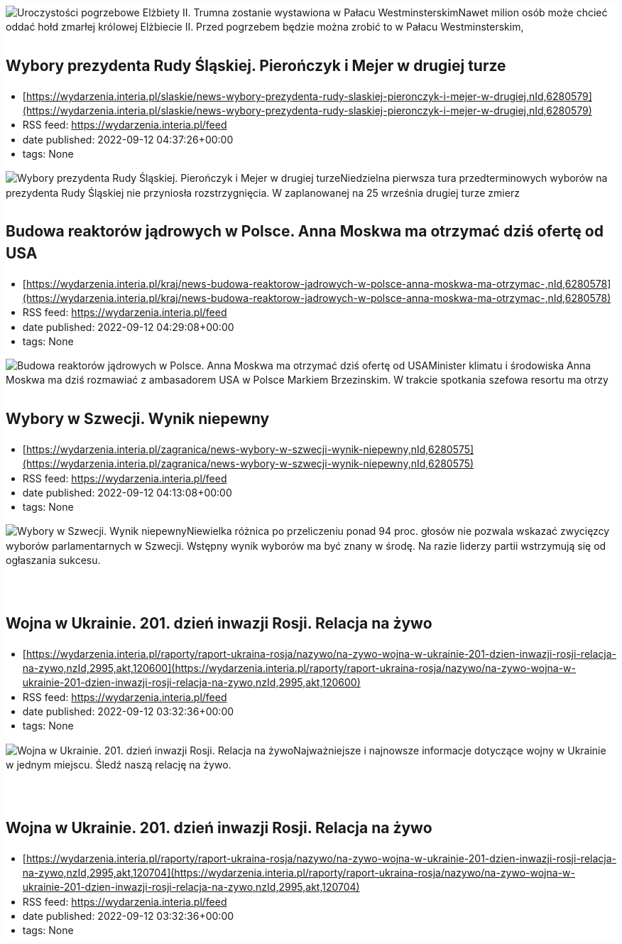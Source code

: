 <p><a href="https://wydarzenia.interia.pl/zagranica/news-uroczystosci-pogrzebowe-elzbiety-ii-trumna-zostanie-wystawio,nId,6280596"><img align="left" alt="Uroczystości pogrzebowe Elżbiety II. Trumna zostanie wystawiona w Pałacu Westminsterskim" src="https://i.iplsc.com/uroczystosci-pogrzebowe-elzbiety-ii-trumna-zostanie-wystawio/000G21FSRMVIYBOJ-C321.jpg" /></a>Nawet milion osób może chcieć oddać hołd zmarłej królowej Elżbiecie II. Przed pogrzebem będzie można zrobić to w Pałacu Westminsterskim, 

## Wybory prezydenta Rudy Śląskiej. Pierończyk i Mejer w drugiej turze
 - [https://wydarzenia.interia.pl/slaskie/news-wybory-prezydenta-rudy-slaskiej-pieronczyk-i-mejer-w-drugiej,nId,6280579](https://wydarzenia.interia.pl/slaskie/news-wybory-prezydenta-rudy-slaskiej-pieronczyk-i-mejer-w-drugiej,nId,6280579)
 - RSS feed: https://wydarzenia.interia.pl/feed
 - date published: 2022-09-12 04:37:26+00:00
 - tags: None

<p><a href="https://wydarzenia.interia.pl/slaskie/news-wybory-prezydenta-rudy-slaskiej-pieronczyk-i-mejer-w-drugiej,nId,6280579"><img align="left" alt="Wybory prezydenta Rudy Śląskiej. Pierończyk i Mejer w drugiej turze" src="https://i.iplsc.com/wybory-prezydenta-rudy-slaskiej-pieronczyk-i-mejer-w-drugiej/000G21CSEFV56CAE-C321.jpg" /></a>Niedzielna pierwsza tura przedterminowych wyborów na prezydenta Rudy Śląskiej nie przyniosła rozstrzygnięcia. W zaplanowanej na 25 września drugiej turze zmierz

## Budowa reaktorów jądrowych w Polsce. Anna Moskwa ma otrzymać dziś ofertę od USA
 - [https://wydarzenia.interia.pl/kraj/news-budowa-reaktorow-jadrowych-w-polsce-anna-moskwa-ma-otrzymac-,nId,6280578](https://wydarzenia.interia.pl/kraj/news-budowa-reaktorow-jadrowych-w-polsce-anna-moskwa-ma-otrzymac-,nId,6280578)
 - RSS feed: https://wydarzenia.interia.pl/feed
 - date published: 2022-09-12 04:29:08+00:00
 - tags: None

<p><a href="https://wydarzenia.interia.pl/kraj/news-budowa-reaktorow-jadrowych-w-polsce-anna-moskwa-ma-otrzymac-,nId,6280578"><img align="left" alt="Budowa reaktorów jądrowych w Polsce. Anna Moskwa ma otrzymać dziś ofertę od USA" src="https://i.iplsc.com/budowa-reaktorow-jadrowych-w-polsce-anna-moskwa-ma-otrzymac/000G21DAL7AS5A1C-C321.jpg" /></a>Minister klimatu i środowiska Anna Moskwa ma dziś rozmawiać z ambasadorem USA w Polsce Markiem Brzezinskim. W trakcie spotkania szefowa resortu ma otrzy

## Wybory w Szwecji. Wynik niepewny
 - [https://wydarzenia.interia.pl/zagranica/news-wybory-w-szwecji-wynik-niepewny,nId,6280575](https://wydarzenia.interia.pl/zagranica/news-wybory-w-szwecji-wynik-niepewny,nId,6280575)
 - RSS feed: https://wydarzenia.interia.pl/feed
 - date published: 2022-09-12 04:13:08+00:00
 - tags: None

<p><a href="https://wydarzenia.interia.pl/zagranica/news-wybory-w-szwecji-wynik-niepewny,nId,6280575"><img align="left" alt="Wybory w Szwecji. Wynik niepewny" src="https://i.iplsc.com/wybory-w-szwecji-wynik-niepewny/000G21BXA9HNUAWQ-C321.jpg" /></a>Niewielka różnica po przeliczeniu ponad 94 proc. głosów nie pozwala wskazać zwycięzcy wyborów parlamentarnych w Szwecji. Wstępny wynik wyborów ma być znany w środę. Na razie liderzy partii wstrzymują się od ogłaszania sukcesu.</p><br clear="all" />

## Wojna w Ukrainie. 201. dzień inwazji Rosji. Relacja na żywo
 - [https://wydarzenia.interia.pl/raporty/raport-ukraina-rosja/nazywo/na-zywo-wojna-w-ukrainie-201-dzien-inwazji-rosji-relacja-na-zywo,nzId,2995,akt,120600](https://wydarzenia.interia.pl/raporty/raport-ukraina-rosja/nazywo/na-zywo-wojna-w-ukrainie-201-dzien-inwazji-rosji-relacja-na-zywo,nzId,2995,akt,120600)
 - RSS feed: https://wydarzenia.interia.pl/feed
 - date published: 2022-09-12 03:32:36+00:00
 - tags: None

<p><a href="https://wydarzenia.interia.pl/raporty/raport-ukraina-rosja/nazywo/na-zywo-wojna-w-ukrainie-201-dzien-inwazji-rosji-relacja-na-zywo,nzId,2995,akt,120600"><img align="left" alt="Wojna w Ukrainie. 201. dzień inwazji Rosji. Relacja na żywo" src="https://i.iplsc.com/wojna-w-ukrainie-201-dzien-inwazji-rosji-relacja-na-zywo/000G21AC7EESTSI6-C321.jpg" /></a>Najważniejsze i najnowsze informacje dotyczące wojny w Ukrainie w jednym miejscu. Śledź naszą relację na żywo.</p><br clear="all" />

## Wojna w Ukrainie. 201. dzień inwazji Rosji. Relacja na żywo
 - [https://wydarzenia.interia.pl/raporty/raport-ukraina-rosja/nazywo/na-zywo-wojna-w-ukrainie-201-dzien-inwazji-rosji-relacja-na-zywo,nzId,2995,akt,120704](https://wydarzenia.interia.pl/raporty/raport-ukraina-rosja/nazywo/na-zywo-wojna-w-ukrainie-201-dzien-inwazji-rosji-relacja-na-zywo,nzId,2995,akt,120704)
 - RSS feed: https://wydarzenia.interia.pl/feed
 - date published: 2022-09-12 03:32:36+00:00
 - tags: None

